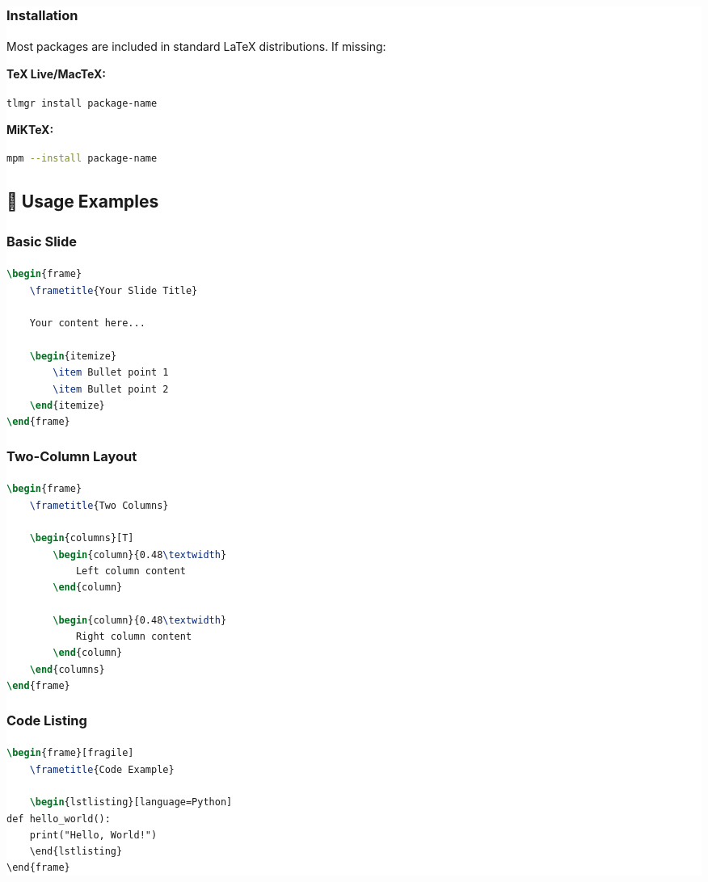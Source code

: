 ### Installation
Most packages are included in standard LaTeX distributions. If missing:

**TeX Live/MacTeX:**
```bash
tlmgr install package-name
```

**MiKTeX:**
```bash
mpm --install package-name
```

## 🎯 Usage Examples

### Basic Slide
```latex
\begin{frame}
    \frametitle{Your Slide Title}
    
    Your content here...
    
    \begin{itemize}
        \item Bullet point 1
        \item Bullet point 2
    \end{itemize}
\end{frame}
```

### Two-Column Layout
```latex
\begin{frame}
    \frametitle{Two Columns}
    
    \begin{columns}[T]
        \begin{column}{0.48\textwidth}
            Left column content
        \end{column}
        
        \begin{column}{0.48\textwidth}
            Right column content
        \end{column}
    \end{columns}
\end{frame}
```

### Code Listing
```latex
\begin{frame}[fragile]
    \frametitle{Code Example}
    
    \begin{lstlisting}[language=Python]
def hello_world():
    print("Hello, World!")
    \end{lstlisting}
\end{frame}
```
